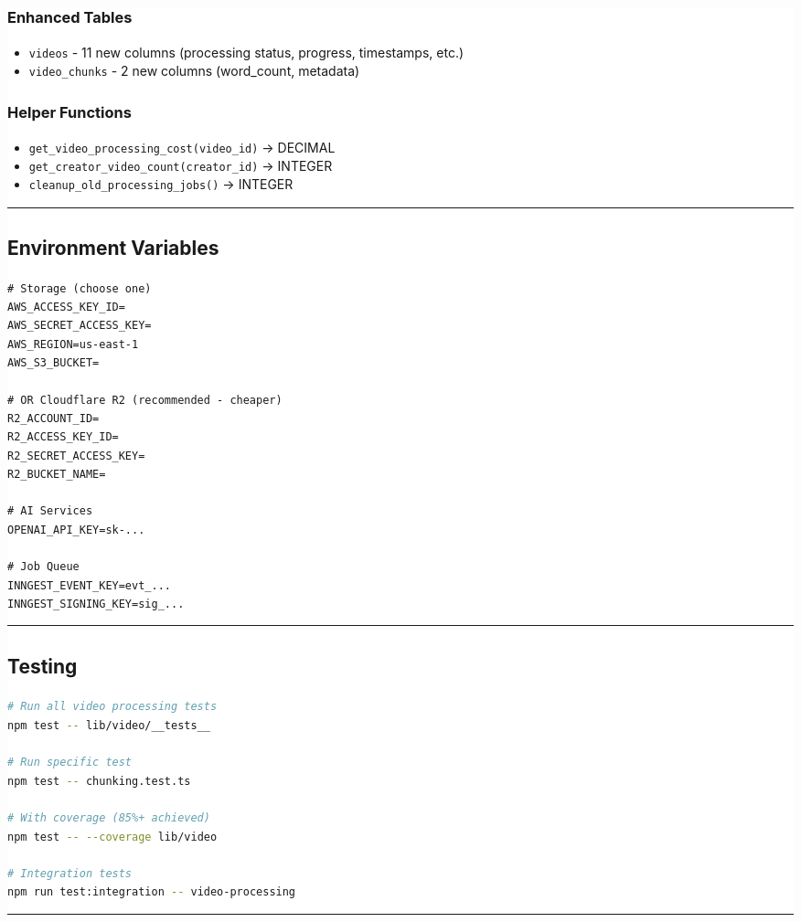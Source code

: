 ### Enhanced Tables
- `videos` - 11 new columns (processing status, progress, timestamps, etc.)
- `video_chunks` - 2 new columns (word_count, metadata)

### Helper Functions
- `get_video_processing_cost(video_id)` → DECIMAL
- `get_creator_video_count(creator_id)` → INTEGER
- `cleanup_old_processing_jobs()` → INTEGER

---

## Environment Variables

```env
# Storage (choose one)
AWS_ACCESS_KEY_ID=
AWS_SECRET_ACCESS_KEY=
AWS_REGION=us-east-1
AWS_S3_BUCKET=

# OR Cloudflare R2 (recommended - cheaper)
R2_ACCOUNT_ID=
R2_ACCESS_KEY_ID=
R2_SECRET_ACCESS_KEY=
R2_BUCKET_NAME=

# AI Services
OPENAI_API_KEY=sk-...

# Job Queue
INNGEST_EVENT_KEY=evt_...
INNGEST_SIGNING_KEY=sig_...
```

---

## Testing

```bash
# Run all video processing tests
npm test -- lib/video/__tests__

# Run specific test
npm test -- chunking.test.ts

# With coverage (85%+ achieved)
npm test -- --coverage lib/video

# Integration tests
npm run test:integration -- video-processing
```

---